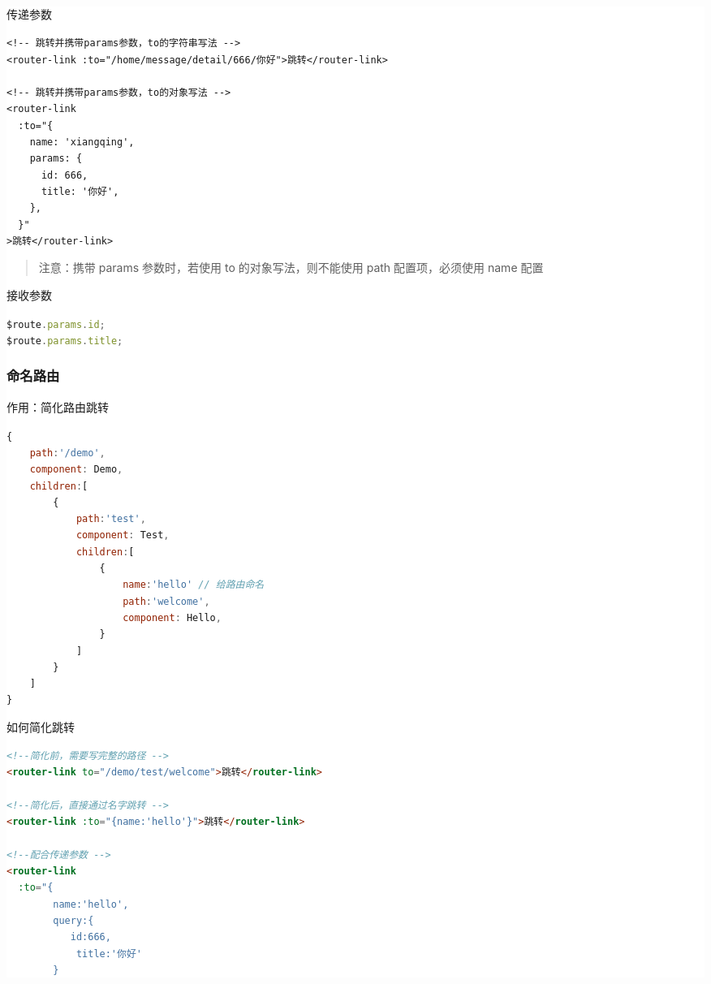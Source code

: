 传递参数

```vue
<!-- 跳转并携带params参数，to的字符串写法 -->
<router-link :to="/home/message/detail/666/你好">跳转</router-link>

<!-- 跳转并携带params参数，to的对象写法 -->
<router-link
  :to="{
    name: 'xiangqing',
    params: {
      id: 666,
      title: '你好',
    },
  }"
>跳转</router-link>
```

> 注意：携带 params 参数时，若使用 to 的对象写法，则不能使用 path 配置项，必须使用 name 配置

接收参数

```js
$route.params.id;
$route.params.title;
```

### 命名路由

作用：简化路由跳转

```js
{
	path:'/demo',
	component: Demo,
	children:[
		{
			path:'test',
			component: Test,
			children:[
				{
                    name:'hello' // 给路由命名
					path:'welcome',
					component: Hello,
				}
			]
		}
	]
}
```

如何简化跳转

```html
<!--简化前，需要写完整的路径 -->
<router-link to="/demo/test/welcome">跳转</router-link>

<!--简化后，直接通过名字跳转 -->
<router-link :to="{name:'hello'}">跳转</router-link>

<!--配合传递参数 -->
<router-link
  :to="{
		name:'hello',
		query:{
		   id:666,
            title:'你好'
		}
```